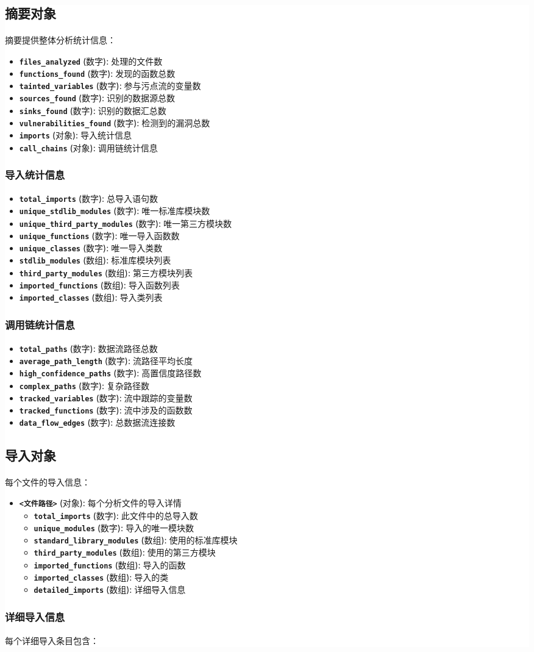 ## 摘要对象

摘要提供整体分析统计信息：

- **`files_analyzed`** (数字): 处理的文件数
- **`functions_found`** (数字): 发现的函数总数
- **`tainted_variables`** (数字): 参与污点流的变量数
- **`sources_found`** (数字): 识别的数据源总数
- **`sinks_found`** (数字): 识别的数据汇总数
- **`vulnerabilities_found`** (数字): 检测到的漏洞总数
- **`imports`** (对象): 导入统计信息
- **`call_chains`** (对象): 调用链统计信息

### 导入统计信息

- **`total_imports`** (数字): 总导入语句数
- **`unique_stdlib_modules`** (数字): 唯一标准库模块数
- **`unique_third_party_modules`** (数字): 唯一第三方模块数
- **`unique_functions`** (数字): 唯一导入函数数
- **`unique_classes`** (数字): 唯一导入类数
- **`stdlib_modules`** (数组): 标准库模块列表
- **`third_party_modules`** (数组): 第三方模块列表
- **`imported_functions`** (数组): 导入函数列表
- **`imported_classes`** (数组): 导入类列表

### 调用链统计信息

- **`total_paths`** (数字): 数据流路径总数
- **`average_path_length`** (数字): 流路径平均长度
- **`high_confidence_paths`** (数字): 高置信度路径数
- **`complex_paths`** (数字): 复杂路径数
- **`tracked_variables`** (数字): 流中跟踪的变量数
- **`tracked_functions`** (数字): 流中涉及的函数数
- **`data_flow_edges`** (数字): 总数据流连接数

## 导入对象

每个文件的导入信息：

- **`<文件路径>`** (对象): 每个分析文件的导入详情
  - **`total_imports`** (数字): 此文件中的总导入数
  - **`unique_modules`** (数字): 导入的唯一模块数
  - **`standard_library_modules`** (数组): 使用的标准库模块
  - **`third_party_modules`** (数组): 使用的第三方模块
  - **`imported_functions`** (数组): 导入的函数
  - **`imported_classes`** (数组): 导入的类
  - **`detailed_imports`** (数组): 详细导入信息

### 详细导入信息

每个详细导入条目包含：
